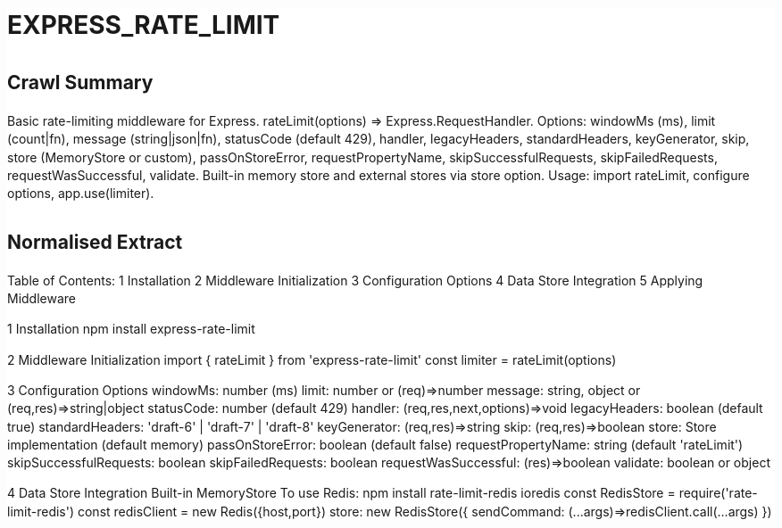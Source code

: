 # EXPRESS_RATE_LIMIT

## Crawl Summary
Basic rate-limiting middleware for Express. rateLimit(options) ⇒ Express.RequestHandler. Options: windowMs (ms), limit (count|fn), message (string|json|fn), statusCode (default 429), handler, legacyHeaders, standardHeaders, keyGenerator, skip, store (MemoryStore or custom), passOnStoreError, requestPropertyName, skipSuccessfulRequests, skipFailedRequests, requestWasSuccessful, validate. Built-in memory store and external stores via store option. Usage: import rateLimit, configure options, app.use(limiter).

## Normalised Extract
Table of Contents:
1 Installation
2 Middleware Initialization
3 Configuration Options
4 Data Store Integration
5 Applying Middleware

1 Installation
npm install express-rate-limit

2 Middleware Initialization
import { rateLimit } from 'express-rate-limit'
const limiter = rateLimit(options)

3 Configuration Options
windowMs: number (ms)
limit: number or (req)=>number
message: string, object or (req,res)=>string|object
statusCode: number (default 429)
handler: (req,res,next,options)=>void
legacyHeaders: boolean (default true)
standardHeaders: 'draft-6' | 'draft-7' | 'draft-8'
keyGenerator: (req,res)=>string
skip: (req,res)=>boolean
store: Store implementation (default memory)
passOnStoreError: boolean (default false)
requestPropertyName: string (default 'rateLimit')
skipSuccessfulRequests: boolean
skipFailedRequests: boolean
requestWasSuccessful: (res)=>boolean
validate: boolean or object

4 Data Store Integration
Built-in MemoryStore
To use Redis: npm install rate-limit-redis ioredis
const RedisStore = require('rate-limit-redis')
const redisClient = new Redis({host,port})
store: new RedisStore({ sendCommand: (...args)=>redisClient.call(...args) })
